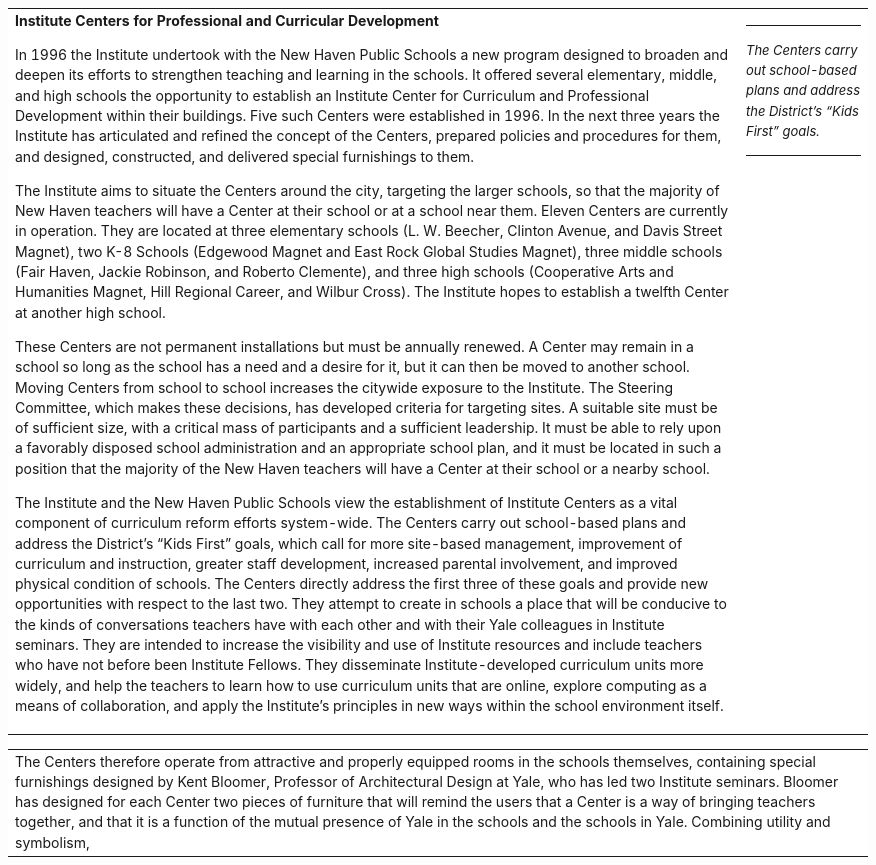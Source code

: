 <table cellpadding="2">
<tbody><tr valign="BOTTOM">
<td width="85%"><a name="t"></a><b>Institute Centers for Professional and
Curricular Development</b>
<p>In 1996 the Institute undertook with the New Haven Public Schools a
new program designed to broaden and deepen its efforts to strengthen teaching
and learning in the schools. It offered several elementary, middle, and
high schools the opportunity to establish an Institute Center for Curriculum
and Professional Development within their buildings. Five such Centers
were established in 1996. In the next three years the Institute has articulated
and refined the concept of the Centers, prepared policies and procedures
for them, and designed, constructed, and delivered special furnishings
to them. 
</p><p>The Institute aims to situate the Centers around the city, targeting
the larger schools, so that the majority of New Haven teachers will have
a Center at their school or at a school near them. Eleven Centers are currently
in operation. They are located at three elementary schools (L. W. Beecher,
Clinton Avenue, and Davis Street Magnet), two K-8 Schools (Edgewood Magnet
and East Rock Global Studies Magnet), three middle schools (Fair Haven,
Jackie Robinson, and Roberto Clemente), and three high schools (Cooperative
Arts and Humanities Magnet, Hill Regional Career, and Wilbur Cross). The
Institute hopes to establish a twelfth Center at another high school. 
</p><p>These Centers are not permanent installations but must be annually renewed.
A Center may remain in a school so long as the school has a need and a
desire for it, but it can then be moved to another school. Moving Centers
from school to school increases the citywide exposure to the Institute.
The Steering Committee, which makes these decisions, has developed criteria
for targeting sites. A suitable site must be of sufficient size, with a
critical mass of participants and a sufficient leadership. It must be able
to rely upon a favorably disposed school administration and an appropriate
school plan, and it must be located in such a position that the majority
of the New Haven teachers will have a Center at their school or a nearby
school. 
</p><p>The Institute and the New Haven Public Schools view the establishment
of Institute Centers as a vital component of curriculum reform efforts
system-wide. The Centers carry out school-based plans and address the District’s
“Kids First” goals, which call for more site-based management, improvement
of curriculum and instruction, greater staff development, increased parental
involvement, and improved physical condition of schools. The Centers directly
address the first three of these goals and provide new opportunities with
respect to the last two. They attempt to create in schools a place that
will be conducive to the kinds of conversations teachers have with each
other and with their Yale colleagues in Institute seminars. They are intended
to increase the visibility and use of Institute resources and include teachers
who have not before been Institute Fellows. They disseminate Institute-developed
curriculum units more widely, and help the teachers to learn how to use
curriculum units that are online, explore computing as a means of collaboration,
and apply the Institute’s principles in new ways within the school environment
itself.</p></td>
<td>
<hr/><i><font size="-1">The Centers carry out school-based plans and address
the District’s “Kids First” goals. </font></i>
<hr/></td>
</tr>
</tbody></table>
<table cellpadding="2">
<tbody><tr valign="BOTTOM">
<td width="85%">The Centers therefore operate from attractive and properly
equipped rooms in the schools themselves, containing special furnishings
designed by Kent Bloomer, Professor of Architectural Design at Yale, who
has led two Institute seminars. Bloomer has designed for each Center two
pieces of furniture that will remind the users that a Center is a way of
bringing teachers together, and that it is a function of the mutual presence
of Yale in the schools and the schools in Yale. Combining utility and symbolism,
